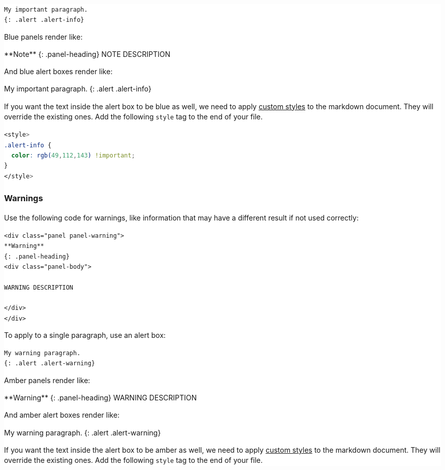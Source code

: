 ```text
My important paragraph.
{: .alert .alert-info}
```

Blue panels render like:

 \*\*Note\*\* {: .panel-heading} NOTE DESCRIPTION

And blue alert boxes render like:

My important paragraph. {: .alert .alert-info}

If you want the text inside the alert box to be blue as well, we need to apply [custom styles]() to the markdown document. They will override the existing ones. Add the following `style` tag to the end of your file.

```css
<style>
.alert-info {
  color: rgb(49,112,143) !important;
}
</style>
```

### Warnings

Use the following code for warnings, like information that may have a different result if not used correctly:

```markup
<div class="panel panel-warning">
**Warning**
{: .panel-heading}
<div class="panel-body">

WARNING DESCRIPTION

</div>
</div>
```

To apply to a single paragraph, use an alert box:

```text
My warning paragraph.
{: .alert .alert-warning}
```

Amber panels render like:

 \*\*Warning\*\* {: .panel-heading} WARNING DESCRIPTION

And amber alert boxes render like:

My warning paragraph. {: .alert .alert-warning}

If you want the text inside the alert box to be amber as well, we need to apply [custom styles]() to the markdown document. They will override the existing ones. Add the following `style` tag to the end of your file.

